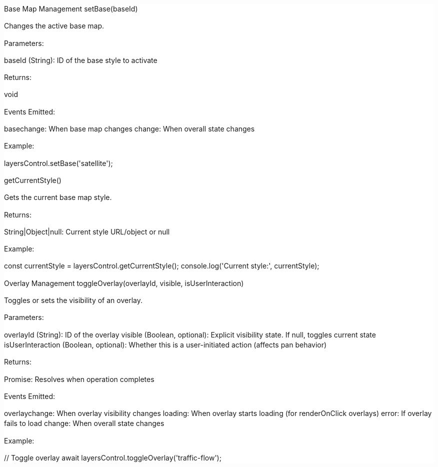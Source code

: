 Base Map Management
setBase(baseId)

Changes the active base map.

Parameters:

baseId (String): ID of the base style to activate

Returns:

void

Events Emitted:

basechange: When base map changes
change: When overall state changes

Example:

layersControl.setBase('satellite');

getCurrentStyle()

Gets the current base map style.

Returns:

String|Object|null: Current style URL/object or null

Example:

const currentStyle = layersControl.getCurrentStyle();
console.log('Current style:', currentStyle);

Overlay Management
toggleOverlay(overlayId, visible, isUserInteraction)

Toggles or sets the visibility of an overlay.

Parameters:

overlayId (String): ID of the overlay
visible (Boolean, optional): Explicit visibility state. If null, toggles current state
isUserInteraction (Boolean, optional): Whether this is a user-initiated action (affects pan behavior)

Returns:

Promise<void>: Resolves when operation completes

Events Emitted:

overlaychange: When overlay visibility changes
loading: When overlay starts loading (for renderOnClick overlays)
error: If overlay fails to load
change: When overall state changes

Example:

// Toggle overlay
await layersControl.toggleOverlay('traffic-flow');
